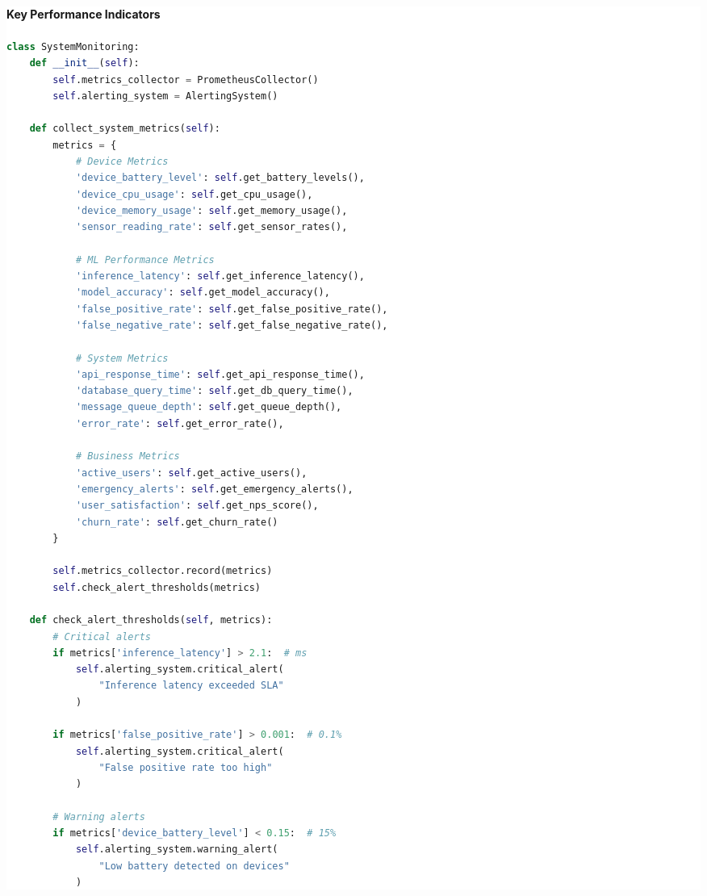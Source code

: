 #### Key Performance Indicators
```python
class SystemMonitoring:
    def __init__(self):
        self.metrics_collector = PrometheusCollector()
        self.alerting_system = AlertingSystem()

    def collect_system_metrics(self):
        metrics = {
            # Device Metrics
            'device_battery_level': self.get_battery_levels(),
            'device_cpu_usage': self.get_cpu_usage(),
            'device_memory_usage': self.get_memory_usage(),
            'sensor_reading_rate': self.get_sensor_rates(),

            # ML Performance Metrics
            'inference_latency': self.get_inference_latency(),
            'model_accuracy': self.get_model_accuracy(),
            'false_positive_rate': self.get_false_positive_rate(),
            'false_negative_rate': self.get_false_negative_rate(),

            # System Metrics
            'api_response_time': self.get_api_response_time(),
            'database_query_time': self.get_db_query_time(),
            'message_queue_depth': self.get_queue_depth(),
            'error_rate': self.get_error_rate(),

            # Business Metrics
            'active_users': self.get_active_users(),
            'emergency_alerts': self.get_emergency_alerts(),
            'user_satisfaction': self.get_nps_score(),
            'churn_rate': self.get_churn_rate()
        }

        self.metrics_collector.record(metrics)
        self.check_alert_thresholds(metrics)

    def check_alert_thresholds(self, metrics):
        # Critical alerts
        if metrics['inference_latency'] > 2.1:  # ms
            self.alerting_system.critical_alert(
                "Inference latency exceeded SLA"
            )

        if metrics['false_positive_rate'] > 0.001:  # 0.1%
            self.alerting_system.critical_alert(
                "False positive rate too high"
            )

        # Warning alerts
        if metrics['device_battery_level'] < 0.15:  # 15%
            self.alerting_system.warning_alert(
                "Low battery detected on devices"
            )
```
